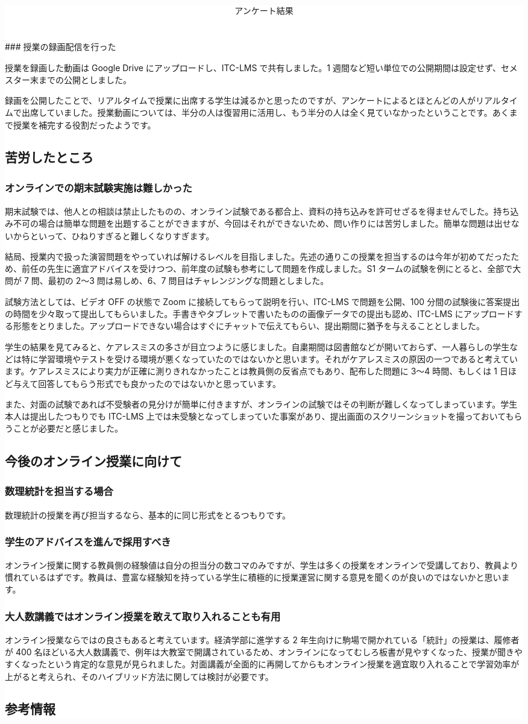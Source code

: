 <div style="margin:40px 0px">
<img src="img/irie_3.png" alt="" width="600px" style="display: block; margin : 0 auto">
<div style="text-align: center;">
アンケート結果
</div>
</div>
### 授業の録画配信を行った

授業を録画した動画は Google Drive にアップロードし、ITC-LMS で共有しました。1 週間など短い単位での公開期間は設定せず、セメスター末までの公開としました。

録画を公開したことで、リアルタイムで授業に出席する学生は減るかと思ったのですが、アンケートによるとほとんどの人がリアルタイムで出席していました。授業動画については、半分の人は復習用に活用し、もう半分の人は全く見ていなかったということです。あくまで授業を補完する役割だったようです。

## 苦労したところ

### オンラインでの期末試験実施は難しかった

期末試験では、他人との相談は禁止したものの、オンライン試験である都合上、資料の持ち込みを許可せざるを得ませんでした。持ち込み不可の場合は簡単な問題を出題することができますが、今回はそれができないため、問い作りには苦労しました。簡単な問題は出せないからといって、ひねりすぎると難しくなりすぎます。

結局、授業内で扱った演習問題をやっていれば解けるレベルを目指しました。先述の通りこの授業を担当するのは今年が初めてだったため、前任の先生に適宜アドバイスを受けつつ、前年度の試験も参考にして問題を作成しました。S1 タームの試験を例にとると、全部で大問が 7 問、最初の 2〜3 問は易しめ、6、7 問目はチャレンジングな問題としました。

試験方法としては、ビデオ OFF の状態で Zoom に接続してもらって説明を行い、ITC-LMS で問題を公開、100 分間の試験後に答案提出の時間を少々取って提出してもらいました。手書きやタブレットで書いたものの画像データでの提出も認め、ITC-LMS にアップロードする形態をとりました。アップロードできない場合はすぐにチャットで伝えてもらい、提出期間に猶予を与えることとしました。

学生の結果を見てみると、ケアレスミスの多さが目立つように感じました。自粛期間は図書館などが開いておらず、一人暮らしの学生などは特に学習環境やテストを受ける環境が悪くなっていたのではないかと思います。それがケアレスミスの原因の一つであると考えています。ケアレスミスにより実力が正確に測りきれなかったことは教員側の反省点でもあり、配布した問題に 3〜4 時間、もしくは 1 日ほど与えて回答してもらう形式でも良かったのではないかと思っています。

また、対面の試験であれば不受験者の見分けが簡単に付きますが、オンラインの試験ではその判断が難しくなってしまっています。学生本人は提出したつもりでも ITC-LMS 上では未受験となってしまっていた事案があり、提出画面のスクリーンショットを撮っておいてもらうことが必要だと感じました。

## 今後のオンライン授業に向けて

### 数理統計を担当する場合

数理統計の授業を再び担当するなら、基本的に同じ形式をとるつもりです。

### 学生のアドバイスを進んで採用すべき

オンライン授業に関する教員側の経験値は自分の担当分の数コマのみですが、学生は多くの授業をオンラインで受講しており、教員より慣れているはずです。教員は、豊富な経験知を持っている学生に積極的に授業運営に関する意見を聞くのが良いのではないかと思います。

### 大人数講義ではオンライン授業を敢えて取り入れることも有用

オンライン授業ならではの良さもあると考えています。経済学部に進学する 2 年生向けに駒場で開かれている「統計」の授業は、履修者が 400 名ほどいる大人数講義で、例年は大教室で開講されているため、オンラインになってむしろ板書が見やすくなった、授業が聞きやすくなったという肯定的な意見が見られました。対面講義が全面的に再開してからもオンライン授業を適宜取り入れることで学習効率が上がると考えられ、そのハイブリッド方法に関しては検討が必要です。

## 参考情報
